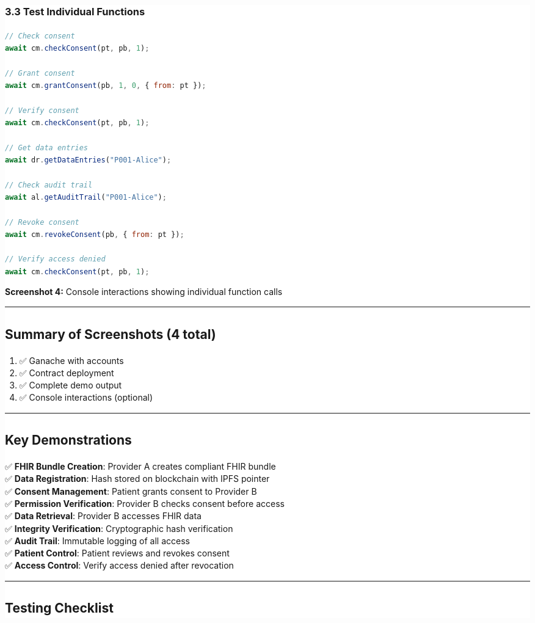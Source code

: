 ### 3.3 Test Individual Functions
```javascript
// Check consent
await cm.checkConsent(pt, pb, 1);

// Grant consent
await cm.grantConsent(pb, 1, 0, { from: pt });

// Verify consent
await cm.checkConsent(pt, pb, 1);

// Get data entries
await dr.getDataEntries("P001-Alice");

// Check audit trail
await al.getAuditTrail("P001-Alice");

// Revoke consent
await cm.revokeConsent(pb, { from: pt });

// Verify access denied
await cm.checkConsent(pt, pb, 1);
```

**Screenshot 4:** Console interactions showing individual function calls

---

## Summary of Screenshots (4 total)

1. ✅ Ganache with accounts
2. ✅ Contract deployment
3. ✅ Complete demo output
4. ✅ Console interactions (optional)

---

## Key Demonstrations

✅ **FHIR Bundle Creation**: Provider A creates compliant FHIR bundle  
✅ **Data Registration**: Hash stored on blockchain with IPFS pointer  
✅ **Consent Management**: Patient grants consent to Provider B  
✅ **Permission Verification**: Provider B checks consent before access  
✅ **Data Retrieval**: Provider B accesses FHIR data  
✅ **Integrity Verification**: Cryptographic hash verification  
✅ **Audit Trail**: Immutable logging of all access  
✅ **Patient Control**: Patient reviews and revokes consent  
✅ **Access Control**: Verify access denied after revocation  

---

## Testing Checklist
